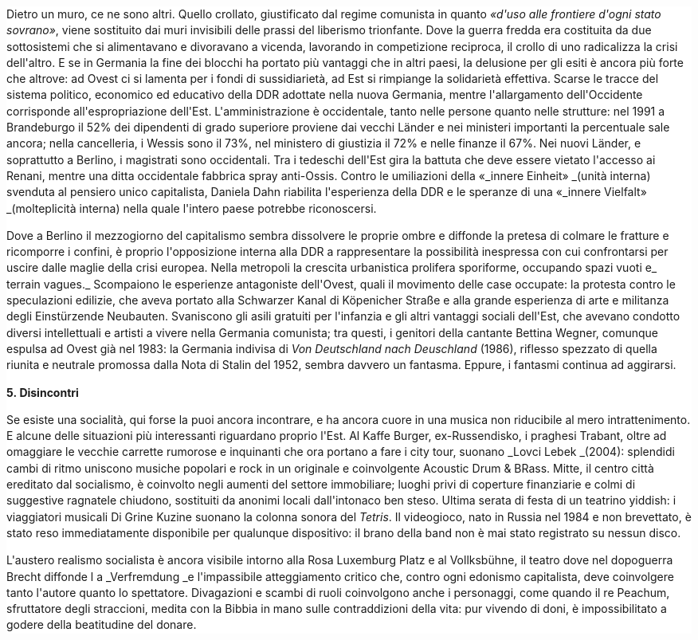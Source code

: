 Dietro un muro, ce ne sono altri. Quello crollato, giustificato dal regime comunista in quanto _«d'uso alle frontiere d'ogni stato sovrano»_, viene sostituito dai muri invisibili delle prassi del liberismo trionfante. Dove la guerra fredda era costituita da due sottosistemi che si alimentavano e divoravano a vicenda, lavorando in competizione reciproca, il crollo di uno radicalizza la crisi dell'altro. E se in Germania la fine dei blocchi ha portato più vantaggi che in altri paesi, la delusione per gli esiti è ancora più forte che altrove: ad Ovest ci si lamenta per i fondi di sussidiarietà, ad Est si rimpiange la solidarietà effettiva. Scarse le tracce del sistema politico, economico ed educativo della DDR adottate nella nuova Germania, mentre l'allargamento dell'Occidente corrisponde all'espropriazione dell'Est. L'amministrazione è occidentale, tanto nelle persone quanto nelle strutture: nel 1991 a Brandeburgo il 52% dei dipendenti di grado superiore proviene dai vecchi Länder e nei ministeri importanti la percentuale sale ancora; nella cancelleria, i Wessis sono il 73%, nel ministero di giustizia il 72% e nelle finanze il 67%. Nei nuovi Länder, e soprattutto a Berlino, i magistrati sono occidentali. Tra i tedeschi dell'Est gira la battuta che deve essere vietato l'accesso ai Renani, mentre una ditta occidentale fabbrica spray anti-Ossis. Contro le umiliazioni della «_innere Einheit» _(unità interna) svenduta al pensiero unico capitalista, Daniela Dahn riabilita l'esperienza della DDR e le speranze di una «_innere Vielfalt» _(molteplicità interna) nella quale l'intero paese potrebbe riconoscersi.

Dove a Berlino il mezzogiorno del capitalismo sembra dissolvere le proprie ombre e diffonde la pretesa di colmare le fratture e ricomporre i confini, è proprio l'opposizione interna alla DDR a rappresentare la possibilità inespressa con cui confrontarsi per uscire dalle maglie della crisi europea. Nella metropoli la crescita urbanistica prolifera sporiforme, occupando spazi vuoti e_ terrain vagues._ Scompaiono le esperienze antagoniste dell'Ovest, quali il movimento delle case occupate: la protesta contro le speculazioni edilizie, che aveva portato alla Schwarzer Kanal di Köpenicher Straße e alla grande esperienza di arte e militanza degli Einstürzende Neubauten. Svaniscono gli asili gratuiti per l'infanzia e gli altri vantaggi sociali dell'Est, che avevano condotto diversi intellettuali e artisti a vivere nella Germania comunista; tra questi, i genitori della cantante Bettina Wegner, comunque espulsa ad Ovest già nel 1983: la Germania indivisa di _Von Deutschland nach Deuschland_ (1986), riflesso spezzato di quella riunita e neutrale promossa dalla Nota di Stalin del 1952, sembra davvero un fantasma. Eppure, i fantasmi continua ad aggirarsi.



**5. Disincontri**

Se esiste una socialità, qui forse la puoi ancora incontrare, e ha ancora cuore in una musica non riducibile al mero intrattenimento. E alcune delle situazioni più interessanti riguardano proprio l'Est. Al Kaffe Burger, ex-Russendisko, i praghesi Trabant, oltre ad omaggiare le vecchie carrette rumorose e inquinanti che ora portano a fare i city tour, suonano _Lovci Lebek _(2004): splendidi cambi di ritmo uniscono musiche popolari e rock in un originale e coinvolgente Acoustic Drum & BRass. Mitte, il centro città ereditato dal socialismo, è coinvolto negli aumenti del settore immobiliare; luoghi privi di coperture finanziarie e colmi di suggestive ragnatele chiudono, sostituiti da anonimi locali dall'intonaco ben steso. Ultima serata di festa di un teatrino yiddish: i viaggiatori musicali Di Grine Kuzine suonano la colonna sonora del _Tetris_. Il videogioco, nato in Russia nel 1984 e non brevettato, è stato reso immediatamente disponibile per qualunque dispositivo: il brano della band non è mai stato registrato su nessun disco.

L'austero realismo socialista è ancora visibile intorno alla Rosa Luxemburg Platz e al Vollksbühne, il teatro dove nel dopoguerra Brecht diffonde l a _Verfremdung _e l'impassibile atteggiamento critico che, contro ogni edonismo capitalista, deve coinvolgere tanto l'autore quanto lo spettatore. Divagazioni e scambi di ruoli coinvolgono anche i personaggi, come quando il re Peachum, sfruttatore degli straccioni, medita con la Bibbia in mano sulle contraddizioni della vita: pur vivendo di doni, è impossibilitato a godere della beatitudine del donare.
